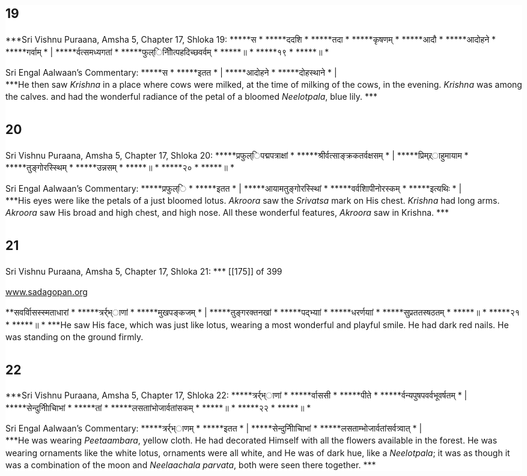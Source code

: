 



## 19
***Sri Vishnu Puraana, Amsha 5, Chapter 17, Shloka 19:  *****स * *****ददशि * *****तदा * *****कृषणम् * *****आदौ * *****आदोहने * *****गर्वाम् * | *****र्वत्समध्यगतां * *****फुल्िनीिोत्पहदिच्छवर्वम् * *****॥ * *****१९ * *****॥ *   
   
Sri Engal Aalwaan’s Commentary: *****स * *****इतत * | *****आदोहने * *****दोहस्थाने * |   
 ***He then saw *Krishna* in a place where cows were milked, at the time of milking of the cows, in the evening. *Krishna* was among the calves. and had the wonderful radiance of the petal of a bloomed *Neelotpala*, blue lily. ***   


## 20
Sri Vishnu Puraana, Amsha 5, Chapter 17, Shloka 20:  *****प्रफुल्िपद्मपत्राक्षां * *****श्रीर्वत्साङ्क्रकतर्वक्षसम् * | *****प्रिम्र्र्ाहुमायाम * *****तुङ्गोरस्स्थिम् * *****उन्नसम् * *****॥ * *****२० * *****॥ *   
   
Sri Engal Aalwaan’s Commentary: *****प्रफुल्ि * *****इतत * | *****आयामतुङ्गोरस्स्थिां * *****वर्वशािपीनोरस्कम् * *****इत्यथिः * |   
 ***His eyes were like the petals of a just bloomed lotus. *Akroora* saw the *Srivatsa* mark on His chest. *Krishna* had long arms. *Akroora* saw His broad and high chest, and high nose. All these wonderful features, *Akroora* saw in Krishna. ***   


## 21
Sri Vishnu Puraana, Amsha 5, Chapter 17, Shloka 21:  *** [[175]] of 399 



www.sadagopan.org



**सवर्विासस्स्मताधारां * *****त्रर्र्भ्ाणां * *****मुखपङ्कजम् * | *****तुङ्गरक्तनखां * *****पद्भ्याां * *****धरर्णयाां * *****सुप्रततस्षठतम् * *****॥ * *****२१ * *****॥ * ***He saw His face, which was just like lotus, wearing a most wonderful and playful smile. He had dark red nails. He was standing on the ground firmly. 





## 22
***Sri Vishnu Puraana, Amsha 5, Chapter 17, Shloka 22:  *****त्रर्र्भ्ाणां * *****र्वाससी * *****पीते * *****र्वन्यपुषपवर्वभूवर्षतम् * | *****सेन्दुनीिाचिाभां * *****तां * *****लसताांभोजार्वतांसकम् * *****॥ * *****२२ * *****॥ *   
   
Sri Engal Aalwaan’s Commentary: *****त्रर्र्भ्ाणम् * *****इतत * | *****सेन्दुनीिाचिाभां * *****लसताम्भोजार्वतांसर्वत्र्वात् * |   
 ***He was wearing *Peetaambara*, yellow cloth. He had decorated Himself with all the flowers available in the forest. He was wearing ornaments like the white lotus, ornaments were all white, and He was of dark hue, like a *Neelotpala*; it was as though it was a combination of the moon and *Neelaachala parvata*, both were seen there together. ***   
